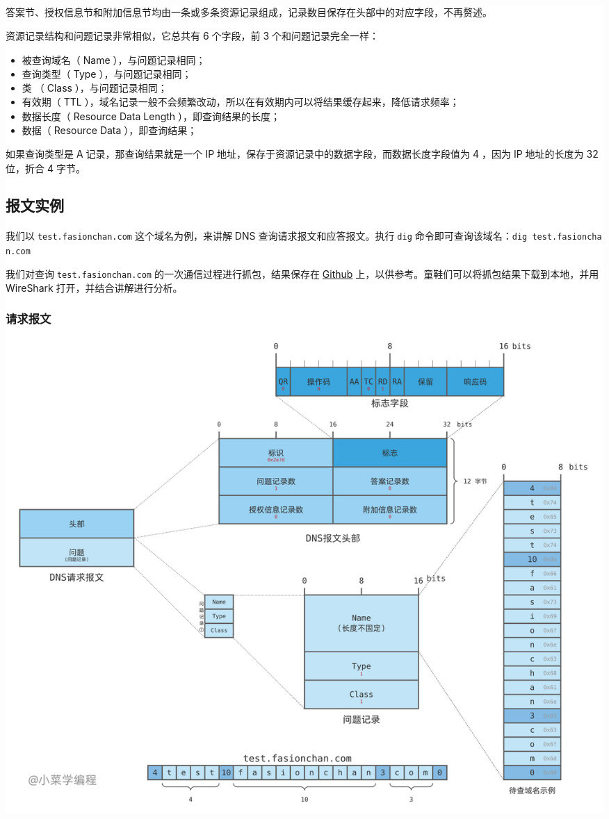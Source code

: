 答案节、授权信息节和附加信息节均由一条或多条资源记录组成，记录数目保存在头部中的对应字段，不再赘述。

资源记录结构和问题记录非常相似，它总共有 6 个字段，前 3 个和问题记录完全一样：
- 被查询域名（ Name ），与问题记录相同；
- 查询类型（ Type ），与问题记录相同；
- 类 （ Class ），与问题记录相同；
- 有效期（ TTL ），域名记录一般不会频繁改动，所以在有效期内可以将结果缓存起来，降低请求频率；
- 数据长度（ Resource Data Length ），即查询结果的长度；
- 数据（ Resource Data ），即查询结果；

如果查询类型是 A 记录，那查询结果就是一个 IP 地址，保存于资源记录中的数据字段，而数据长度字段值为 4 ，因为 IP 地址的长度为 32 位，折合 4 字节。

## 报文实例
我们以 `test.fasionchan.com` 这个域名为例，来讲解 DNS 查询请求报文和应答报文。执行 `dig` 命令即可查询该域名：`dig test.fasionchan.com`

我们对查询 `test.fasionchan.com` 的一次通信过程进行抓包，结果保存在 [Github](https://github.com/coding-fans/netcode/blob/master/pcap/dns-resolve.pcap) 上，以供参考。童鞋们可以将抓包结果下载到本地，并用 WireShark 打开，并结合讲解进行分析。

### 请求报文
![](image/2024-03-05-17-21-00.png)
